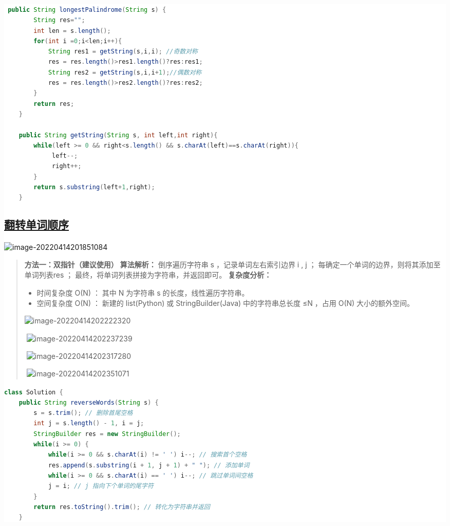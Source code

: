 ```java
 public String longestPalindrome(String s) {
        String res="";
        int len = s.length();
        for(int i =0;i<len;i++){
            String res1 = getString(s,i,i); //奇数对称
            res = res.length()>res1.length()?res:res1;
            String res2 = getString(s,i,i+1);//偶数对称
            res = res.length()>res2.length()?res:res2;
        }
        return res;
    }

    public String getString(String s, int left,int right){
        while(left >= 0 && right<s.length() && s.charAt(left)==s.charAt(right)){
             left--;
             right++;
        }
        return s.substring(left+1,right);
    }
```



## [ 翻转单词顺序](https://leetcode-cn.com/problems/fan-zhuan-dan-ci-shun-xu-lcof/)

![image-20220414201851084](https://img2022.cnblogs.com/blog/2346254/202204/2346254-20220414201851287-1607433584.png) 

> **方法一：双指针（建议使用）**
> **算法解析：**
>          倒序遍历字符串 s ，记录单词左右索引边界 i , j ； 
>          每确定一个单词的边界，则将其添加至单词列表res ；
>         最终，将单词列表拼接为字符串，并返回即可。
> **复杂度分析：**
>
> * 时间复杂度 O(N) ： 其中 N 为字符串 s 的长度，线性遍历字符串。
> * 空间复杂度 O(N) ： 新建的 list(Python) 或 StringBuilder(Java) 中的字符串总长度 ≤N ，占用 O(N) 大小的额外空间。
>
> ![image-20220414202222320](https://img2022.cnblogs.com/blog/2346254/202204/2346254-20220414202222299-172504946.png)
>
> ​        ![image-20220414202237239](https://img2022.cnblogs.com/blog/2346254/202204/2346254-20220414202237175-1566042448.png) 
>
> ​        ![image-20220414202317280](https://img2022.cnblogs.com/blog/2346254/202204/2346254-20220414202317282-739914127.png) 
>
> ​       ![image-20220414202351071](https://img2022.cnblogs.com/blog/2346254/202204/2346254-20220414202350970-859596330.png)   

```java
class Solution {
    public String reverseWords(String s) {
        s = s.trim(); // 删除首尾空格
        int j = s.length() - 1, i = j;
        StringBuilder res = new StringBuilder();
        while(i >= 0) {
            while(i >= 0 && s.charAt(i) != ' ') i--; // 搜索首个空格
            res.append(s.substring(i + 1, j + 1) + " "); // 添加单词
            while(i >= 0 && s.charAt(i) == ' ') i--; // 跳过单词间空格
            j = i; // j 指向下个单词的尾字符
        }
        return res.toString().trim(); // 转化为字符串并返回
    }
```